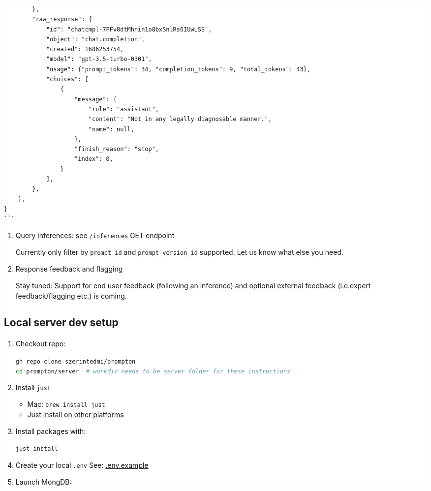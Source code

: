             },
            "raw_response": {
                "id": "chatcmpl-7PFv8dtMhnin1o8bxSnlRs6IUwLSS",
                "object": "chat.completion",
                "created": 1686253754,
                "model": "gpt-3.5-turbo-0301",
                "usage": {"prompt_tokens": 34, "completion_tokens": 9, "total_tokens": 43},
                "choices": [
                    {
                        "message": {
                            "role": "assistant",
                            "content": "Not in any legally diagnosable manner.",
                            "name": null,
                        },
                        "finish_reason": "stop",
                        "index": 0,
                    }
                ],
            },
        },
    }
    ```

1. Query inferences: see `/inferences` GET endpoint

    Currently only filter by `prompt_id` and `prompt_version_id` supported. Let us know what else you need.

1. Response feedback and flagging

     Stay tuned: Support for end user feedback (following an inference) and optional external feedback (i.e.expert feedback/flagging etc.) is coming.

## <a id="local_dev_setup">Local server dev setup</a>

1. Checkout repo:

    ```sh
    gh repo clone szerintedmi/prompton
    cd prompton/server  # workdir needs to be server folder for these instructions
    ```

1. Install `just`

    - Mac: `brew install just`
    - [Just install on other platforms](<https://github.com/casey/just#packages>)

1. Install packages with:

    ```sh
    just install
    ```

1. Create your local `.env`  See: [.env.example](.env.example)

1. Launch MongDB:
